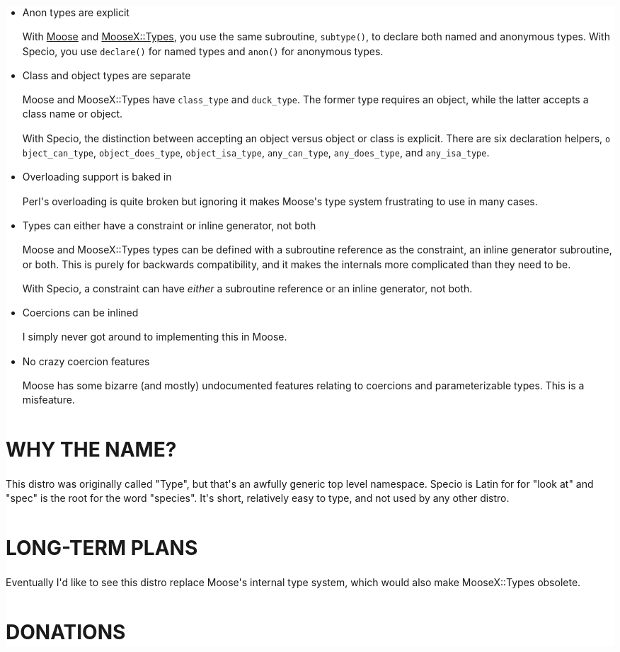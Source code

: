 - Anon types are explicit

    With [Moose](https://metacpan.org/pod/Moose) and [MooseX::Types](https://metacpan.org/pod/MooseX::Types), you use the same subroutine, `subtype()`,
    to declare both named and anonymous types. With Specio, you use `declare()` for
    named types and `anon()` for anonymous types.

- Class and object types are separate

    Moose and MooseX::Types have `class_type` and `duck_type`. The former type
    requires an object, while the latter accepts a class name or object.

    With Specio, the distinction between accepting an object versus object or
    class is explicit. There are six declaration helpers, `object_can_type`,
    `object_does_type`, `object_isa_type`, `any_can_type`, `any_does_type`,
    and `any_isa_type`.

- Overloading support is baked in

    Perl's overloading is quite broken but ignoring it makes Moose's type system
    frustrating to use in many cases.

- Types can either have a constraint or inline generator, not both

    Moose and MooseX::Types types can be defined with a subroutine reference as
    the constraint, an inline generator subroutine, or both. This is purely for
    backwards compatibility, and it makes the internals more complicated than they
    need to be.

    With Specio, a constraint can have _either_ a subroutine reference or an
    inline generator, not both.

- Coercions can be inlined

    I simply never got around to implementing this in Moose.

- No crazy coercion features

    Moose has some bizarre (and mostly) undocumented features relating to
    coercions and parameterizable types. This is a misfeature.

# WHY THE NAME?

This distro was originally called "Type", but that's an awfully generic top
level namespace. Specio is Latin for for "look at" and "spec" is the root for
the word "species". It's short, relatively easy to type, and not used by any
other distro.

# LONG-TERM PLANS

Eventually I'd like to see this distro replace Moose's internal type system,
which would also make MooseX::Types obsolete.

# DONATIONS
